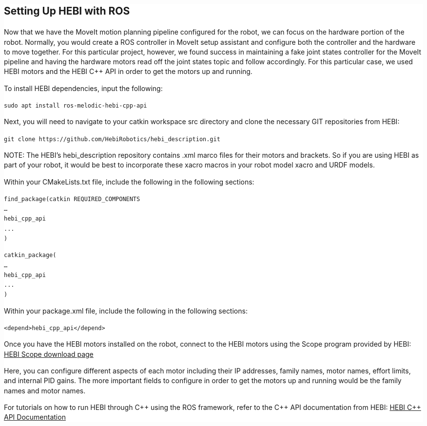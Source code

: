 
## Setting Up HEBI with ROS
Now that we have the MoveIt motion planning pipeline configured for the robot, we can focus on the hardware portion of the robot. Normally, you would create a ROS controller in MoveIt setup assistant and configure both the controller and the hardware to move together. For this particular project, however, we found success in maintaining a fake joint states controller for the MoveIt pipeline and having the hardware motors read off the joint states topic and follow accordingly. For this particular case, we used HEBI motors and the HEBI C++ API in order to get the motors up and running.

To install HEBI dependencies, input the following:
```
sudo apt install ros-melodic-hebi-cpp-api
```

Next, you will need to navigate to your catkin workspace src directory and clone the necessary GIT repositories from HEBI:

```
git clone https://github.com/HebiRobotics/hebi_description.git
```

NOTE: The HEBI’s hebi_description repository contains .xml marco files for their motors and brackets. So if you are using HEBI as part of your robot, it would be best to incorporate these xacro macros in your robot model xacro and URDF models.

Within your CMakeLists.txt file, include the following in the following sections:
```
find_package(catkin REQUIRED_COMPONENTS
…
hebi_cpp_api
...
)
```

```
catkin_package(
…
hebi_cpp_api
...
)
```

Within your package.xml file, include the following in the following sections:
```
<depend>hebi_cpp_api</depend>
```

Once you have the HEBI motors installed on the robot, connect to the HEBI motors using the Scope program provided by HEBI:
[HEBI Scope download page](https://www.hebirobotics.com/apps)

Here, you can configure different aspects of each motor including their IP addresses, family names, motor names, effort limits, and internal PID gains. The more important fields to configure in order to get the motors up and running would be the family names and motor names. 

For tutorials on how to run HEBI through C++ using the ROS framework, refer to the C++ API documentation from HEBI:
[HEBI C++ API Documentation](https://docs.hebi.us/tools.html#cpp-api)
